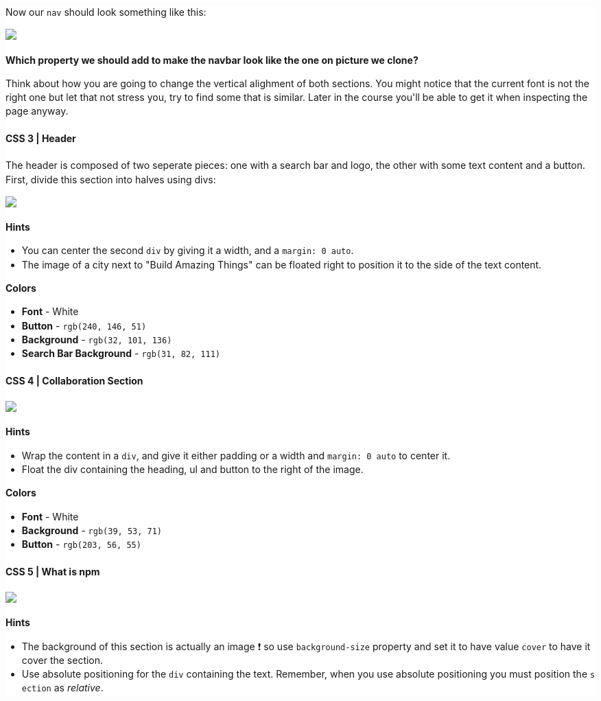 Now our `nav` should look something like this:

![](https://s3-eu-west-1.amazonaws.com/ih-materials/uploads/upload_dfe04b547a044dd725e790e04b2bdc5f.png)

**Which property we should add to make the navbar look like the one on picture we clone?**

Think about how you are going to change the vertical alighment of both sections. You might notice that the current font is not the right one but let that not stress you, try to find some that is similar. Later in the course you'll be able to get it when inspecting the page anyway.


#### CSS 3 | Header

The header is composed of two seperate pieces: one with a search bar and logo, the other with some text content and a button. First, divide this section into halves using divs:

![](https://s3-eu-west-1.amazonaws.com/ih-materials/uploads/upload_aecfece6e918c7ada45d206826ad504d.png)

**Hints**

- You can center the second `div` by giving it a width, and a `margin: 0 auto`.
- The image of a city next to "Build Amazing Things" can be floated right to position it to the side of the text content.

**Colors**

- **Font** - White
- **Button** - `rgb(240, 146, 51)`
- **Background** - `rgb(32, 101, 136)`
- **Search Bar Background** - `rgb(31, 82, 111)`

#### CSS 4 | Collaboration Section

![](https://s3-eu-west-1.amazonaws.com/ih-materials/uploads/upload_02e9ef3361b5fdc52e9e46b58ae72202.png)

**Hints**

- Wrap the content in a `div`, and give it either padding or a width and `margin: 0 auto` to center it.
- Float the div containing the heading, ul and button to the right of the image.

**Colors**

- **Font** - White
- **Background** - `rgb(39, 53, 71)`
- **Button** - `rgb(203, 56, 55)`

#### CSS 5 | What is npm

![](https://s3-eu-west-1.amazonaws.com/ih-materials/uploads/upload_e18b75e8dff15d1392bf006a2b1d6e66.png)


**Hints**

- The background of this section is actually an image ❗️ so use `background-size` property and set it to have value `cover` to have it cover the section.
- Use absolute positioning for the `div` containing the text. Remember, when you use absolute positioning you must position the `section` as *relative*.

